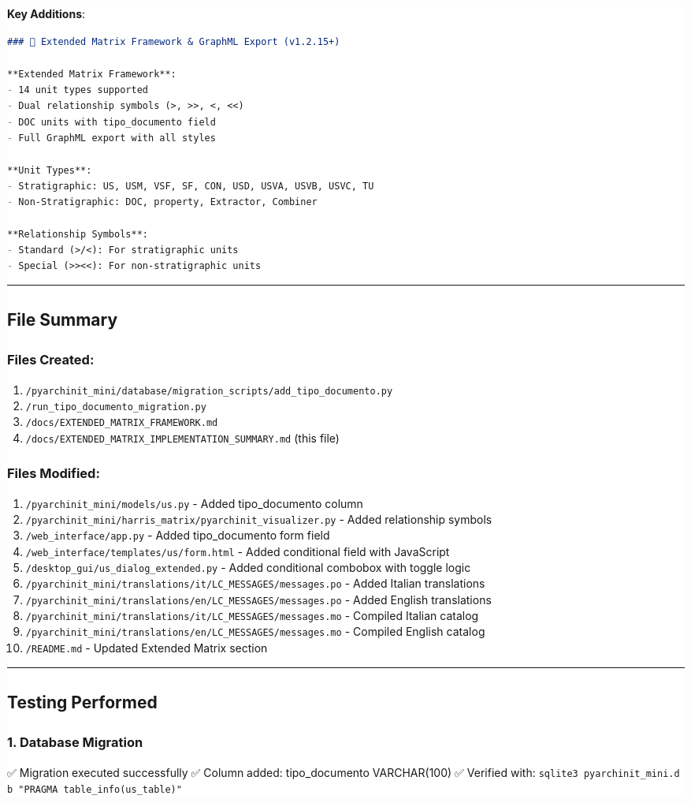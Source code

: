 **Key Additions**:
```markdown
### 🔄 Extended Matrix Framework & GraphML Export (v1.2.15+)

**Extended Matrix Framework**:
- 14 unit types supported
- Dual relationship symbols (>, >>, <, <<)
- DOC units with tipo_documento field
- Full GraphML export with all styles

**Unit Types**:
- Stratigraphic: US, USM, VSF, SF, CON, USD, USVA, USVB, USVC, TU
- Non-Stratigraphic: DOC, property, Extractor, Combiner

**Relationship Symbols**:
- Standard (>/<): For stratigraphic units
- Special (>><<): For non-stratigraphic units
```

---

## File Summary

### Files Created:
1. `/pyarchinit_mini/database/migration_scripts/add_tipo_documento.py`
2. `/run_tipo_documento_migration.py`
3. `/docs/EXTENDED_MATRIX_FRAMEWORK.md`
4. `/docs/EXTENDED_MATRIX_IMPLEMENTATION_SUMMARY.md` (this file)

### Files Modified:
1. `/pyarchinit_mini/models/us.py` - Added tipo_documento column
2. `/pyarchinit_mini/harris_matrix/pyarchinit_visualizer.py` - Added relationship symbols
3. `/web_interface/app.py` - Added tipo_documento form field
4. `/web_interface/templates/us/form.html` - Added conditional field with JavaScript
5. `/desktop_gui/us_dialog_extended.py` - Added conditional combobox with toggle logic
6. `/pyarchinit_mini/translations/it/LC_MESSAGES/messages.po` - Added Italian translations
7. `/pyarchinit_mini/translations/en/LC_MESSAGES/messages.po` - Added English translations
8. `/pyarchinit_mini/translations/it/LC_MESSAGES/messages.mo` - Compiled Italian catalog
9. `/pyarchinit_mini/translations/en/LC_MESSAGES/messages.mo` - Compiled English catalog
10. `/README.md` - Updated Extended Matrix section

---

## Testing Performed

### 1. Database Migration
✅ Migration executed successfully
✅ Column added: tipo_documento VARCHAR(100)
✅ Verified with: `sqlite3 pyarchinit_mini.db "PRAGMA table_info(us_table)"`
